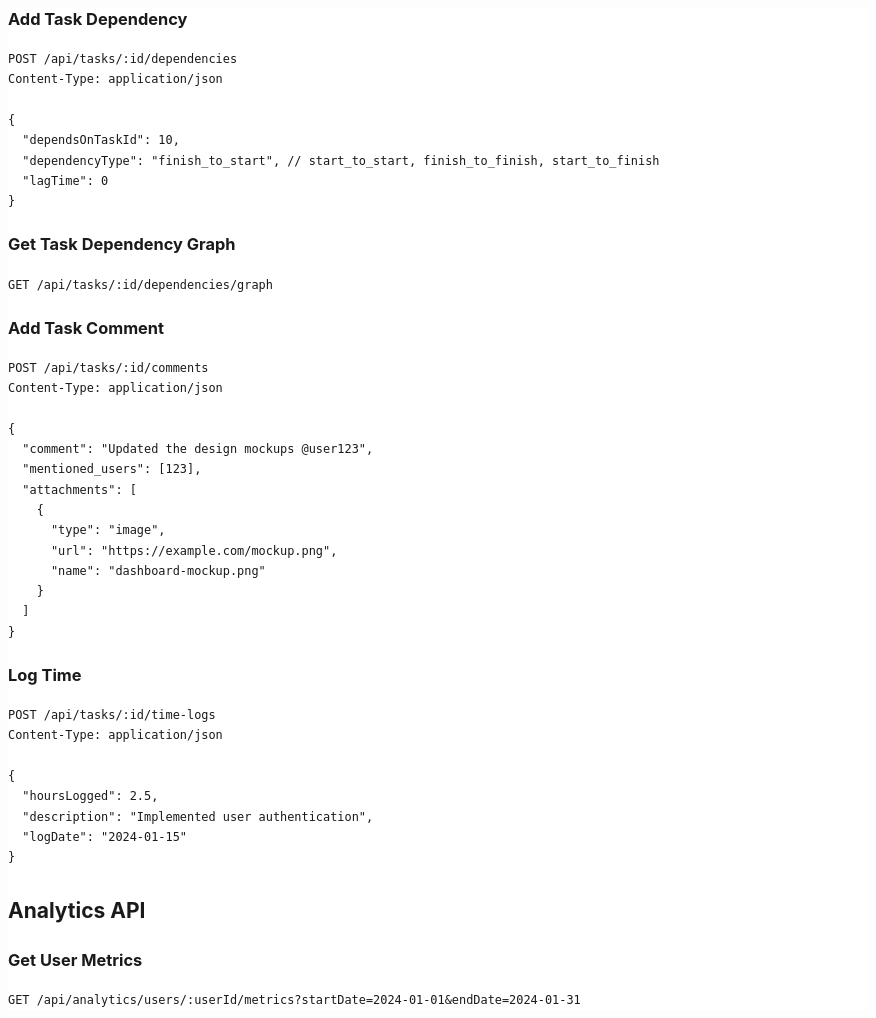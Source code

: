 ### Add Task Dependency
```http
POST /api/tasks/:id/dependencies
Content-Type: application/json

{
  "dependsOnTaskId": 10,
  "dependencyType": "finish_to_start", // start_to_start, finish_to_finish, start_to_finish
  "lagTime": 0
}
```

### Get Task Dependency Graph
```http
GET /api/tasks/:id/dependencies/graph
```

### Add Task Comment
```http
POST /api/tasks/:id/comments
Content-Type: application/json

{
  "comment": "Updated the design mockups @user123",
  "mentioned_users": [123],
  "attachments": [
    {
      "type": "image",
      "url": "https://example.com/mockup.png",
      "name": "dashboard-mockup.png"
    }
  ]
}
```

### Log Time
```http
POST /api/tasks/:id/time-logs
Content-Type: application/json

{
  "hoursLogged": 2.5,
  "description": "Implemented user authentication",
  "logDate": "2024-01-15"
}
```

## Analytics API

### Get User Metrics
```http
GET /api/analytics/users/:userId/metrics?startDate=2024-01-01&endDate=2024-01-31
```
